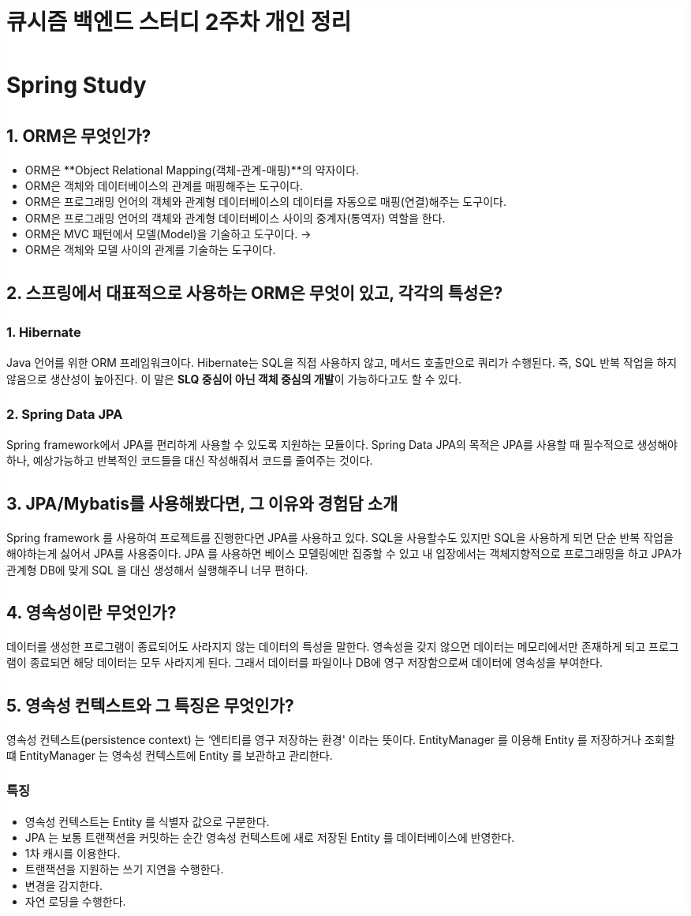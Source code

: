 # 큐시즘 백엔드 스터디 2주차 개인 정리

# Spring Study

## 1. ORM은 무엇인가?

- ORM은 **Object Relational Mapping(객체-관계-매핑)**의 약자이다.
- ORM은 객체와 데이터베이스의 관계를 매핑해주는 도구이다.
- ORM은 프로그래밍 언어의 객체와 관계형 데이터베이스의 데이터를 자동으로 매핑(연결)해주는 도구이다.
- ORM은 프로그래밍 언어의 객체와 관계형 데이터베이스 사이의 중계자(통역자) 역할을 한다.
- ORM은 MVC 패턴에서 모델(Model)을 기술하고 도구이다. →
- ORM은 객체와 모델 사이의 관계를 기술하는 도구이다.

## 2. 스프링에서 대표적으로 사용하는 ORM은 무엇이 있고, 각각의 특성은?

### 1. Hibernate

Java 언어를 위한 ORM 프레임워크이다. Hibernate는 SQL을 직접 사용하지 않고, 메서드 호출만으로 쿼리가 수행된다. 즉, SQL 반복 작업을 하지 않음으로 생산성이 높아진다. 이 말은 **SLQ 중심이 아닌 객체 중심의 개발**이 가능하다고도 할 수 있다.

### 2. Spring Data JPA

Spring framework에서 JPA를 편리하게 사용할 수 있도록 지원하는 모듈이다. Spring Data JPA의 목적은 JPA를 사용할 때 필수적으로 생성해야하나, 예상가능하고 반복적인 코드들을 대신 작성해줘서 코드를 줄여주는 것이다. 

## 3. JPA/Mybatis를 사용해봤다면, 그 이유와 경험담 소개

Spring framework 를 사용하여 프로젝트를 진행한다면 JPA를 사용하고 있다. SQL을 사용할수도 있지만 SQL을 사용하게 되면 단순 반복 작업을 해야하는게 싫어서 JPA를 사용중이다. JPA 를 사용하면 베이스 모델링에만 집중할 수 있고 내 입장에서는 객체지향적으로 프로그래밍을 하고 JPA가 관계형 DB에 맞게 SQL 을 대신 생성해서 실행해주니 너무 편하다. 

## 4. 영속성이란 무엇인가?

데이터를 생성한 프로그램이 종료되어도 사라지지 않는 데이터의 특성을 말한다. 영속성을 갖지 않으면 데이터는 메모리에서만 존재하게 되고 프로그램이 종료되면 해당 데이터는 모두 사라지게 된다. 그래서 데이터를 파일이나 DB에 영구 저장함으로써 데이터에 영속성을 부여한다.

## 5. 영속성 컨텍스트와 그 특징은 무엇인가?

영속성 컨텍스트(persistence context) 는 ‘엔티티를 영구 저장하는 환경' 이라는 뜻이다. EntityManager 를 이용해 Entity 를 저장하거나 조회할 떄 EntityManager 는 영속성 컨텍스트에 Entity 를 보관하고 관리한다. 

### 특징

- 영속성 컨텍스트는 Entity 를 식별자 값으로 구분한다.
- JPA 는 보통 트랜잭션을 커밋하는 순간 영속성 컨텍스트에 새로 저장된 Entity 를 데이터베이스에 반영한다.
- 1차 캐시를 이용한다.
- 트랜잭션을 지원하는 쓰기 지연을 수행한다.
- 변경을 감지한다.
- 자연 로딩을 수행한다.
